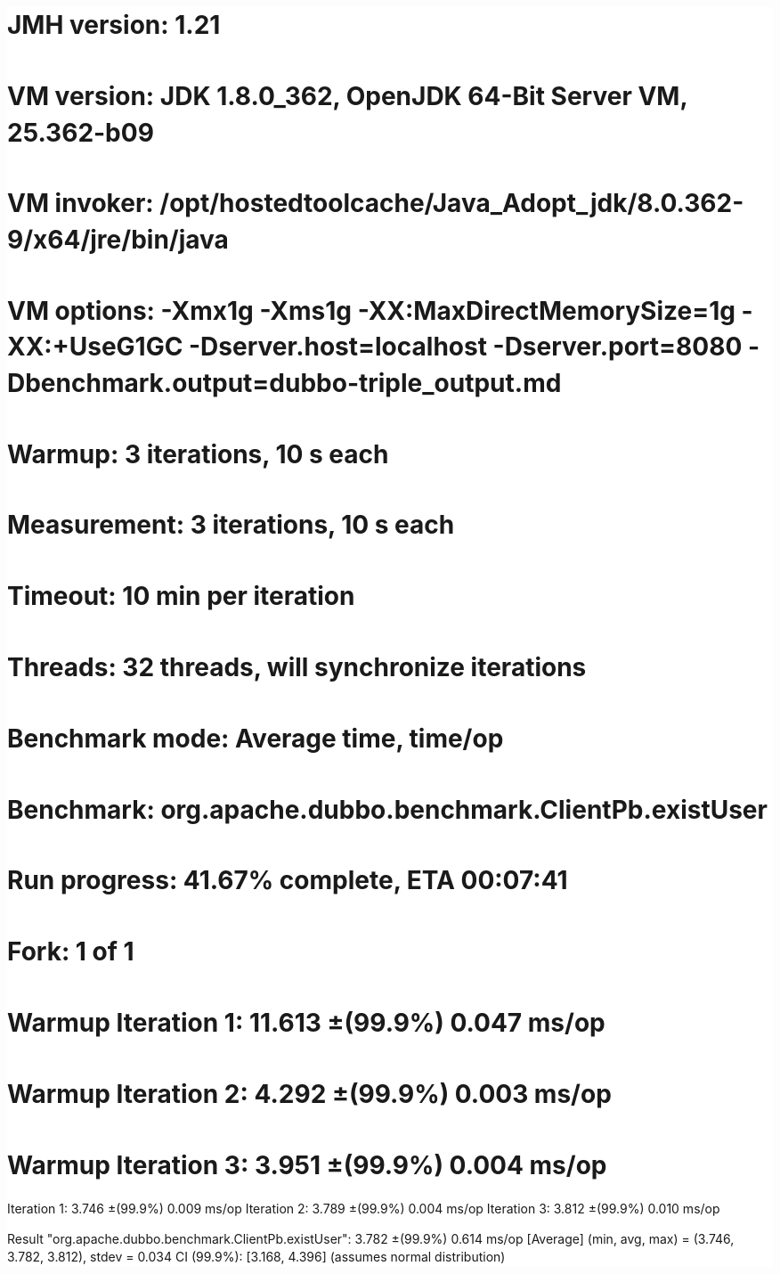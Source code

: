 
# JMH version: 1.21
# VM version: JDK 1.8.0_362, OpenJDK 64-Bit Server VM, 25.362-b09
# VM invoker: /opt/hostedtoolcache/Java_Adopt_jdk/8.0.362-9/x64/jre/bin/java
# VM options: -Xmx1g -Xms1g -XX:MaxDirectMemorySize=1g -XX:+UseG1GC -Dserver.host=localhost -Dserver.port=8080 -Dbenchmark.output=dubbo-triple_output.md
# Warmup: 3 iterations, 10 s each
# Measurement: 3 iterations, 10 s each
# Timeout: 10 min per iteration
# Threads: 32 threads, will synchronize iterations
# Benchmark mode: Average time, time/op
# Benchmark: org.apache.dubbo.benchmark.ClientPb.existUser

# Run progress: 41.67% complete, ETA 00:07:41
# Fork: 1 of 1
# Warmup Iteration   1: 11.613 ±(99.9%) 0.047 ms/op
# Warmup Iteration   2: 4.292 ±(99.9%) 0.003 ms/op
# Warmup Iteration   3: 3.951 ±(99.9%) 0.004 ms/op
Iteration   1: 3.746 ±(99.9%) 0.009 ms/op
Iteration   2: 3.789 ±(99.9%) 0.004 ms/op
Iteration   3: 3.812 ±(99.9%) 0.010 ms/op


Result "org.apache.dubbo.benchmark.ClientPb.existUser":
  3.782 ±(99.9%) 0.614 ms/op [Average]
  (min, avg, max) = (3.746, 3.782, 3.812), stdev = 0.034
  CI (99.9%): [3.168, 4.396] (assumes normal distribution)
